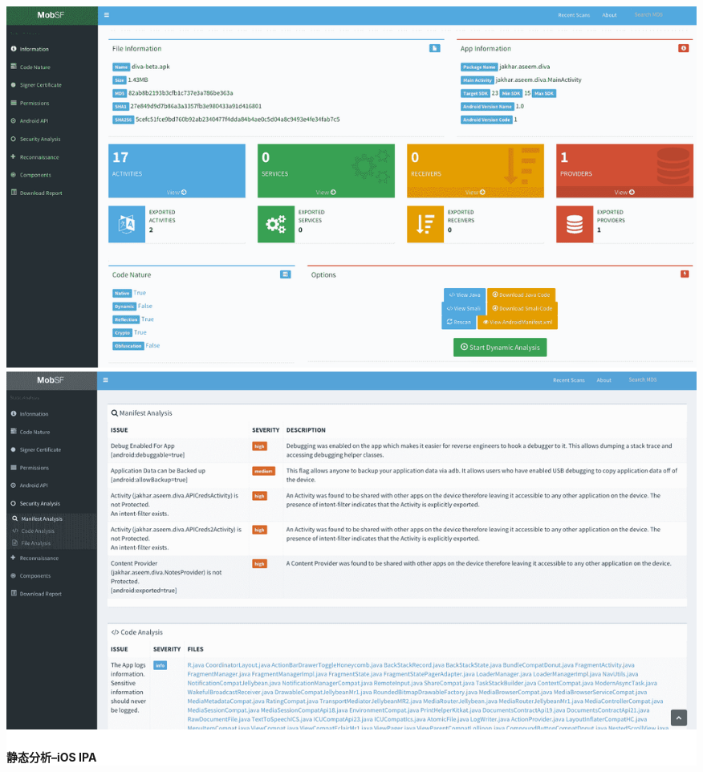 ![](img//b00190f6bbf205ff5a13fc0bfc97884e.png) ![](img//688ae5f703bcf1fed8251d57ab828015.png)

#### **静态分析–iOS IPA**
